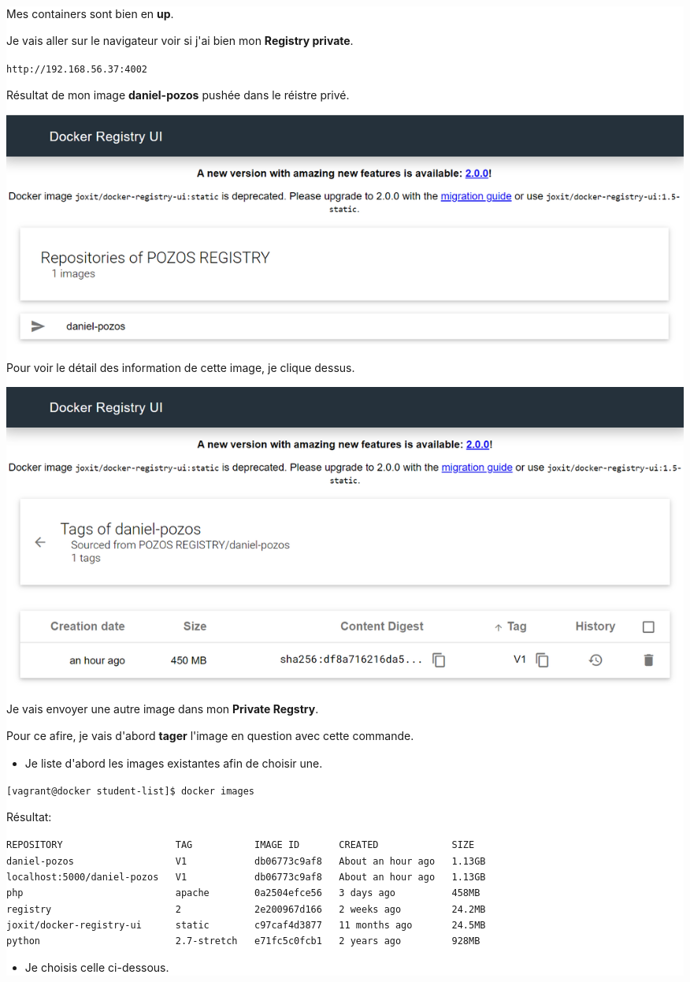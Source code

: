 Mes containers sont bien en **up**.

Je vais aller sur le navigateur voir si j'ai bien mon **Registry private**.
```
http://192.168.56.37:4002
```
Résultat de mon image **daniel-pozos** pushée dans le réistre privé.

![Image Registry](/images/registry.png "Image Registry Réussi")

Pour voir le détail des information de cette image, je clique dessus.

![Image Registry Detail](/images/registryDetail.png "Image Registry Detail")

Je vais envoyer une autre image dans mon **Private Regstry**. 

Pour ce afire, je vais d'abord **tager** l'image en question avec cette commande.
- Je liste d'abord les images existantes afin de choisir une.

```
[vagrant@docker student-list]$ docker images
```
Résultat:
```
REPOSITORY                    TAG           IMAGE ID       CREATED             SIZE
daniel-pozos                  V1            db06773c9af8   About an hour ago   1.13GB
localhost:5000/daniel-pozos   V1            db06773c9af8   About an hour ago   1.13GB
php                           apache        0a2504efce56   3 days ago          458MB
registry                      2             2e200967d166   2 weeks ago         24.2MB
joxit/docker-registry-ui      static        c97caf4d3877   11 months ago       24.5MB
python                        2.7-stretch   e71fc5c0fcb1   2 years ago         928MB
```
- Je choisis celle ci-dessous.
